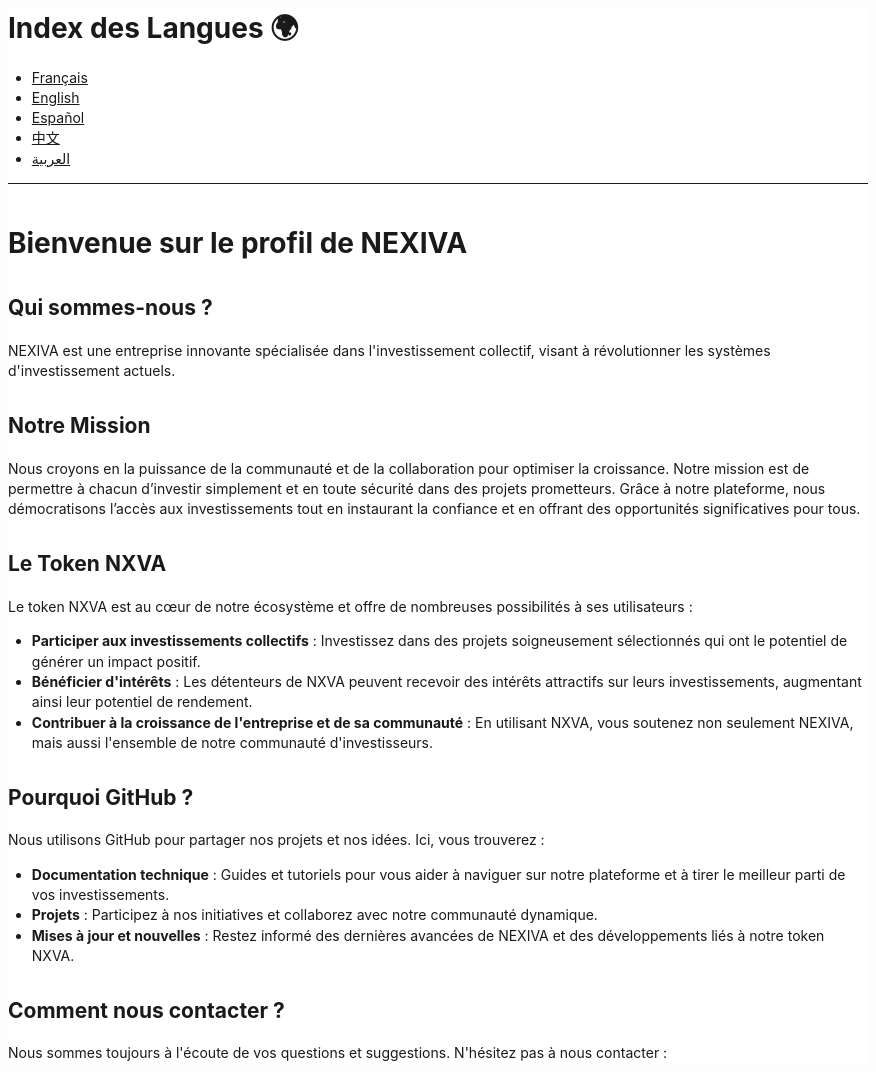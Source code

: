# Index des Langues 🌍

- [Français](#bienvenue-sur-le-profil-de-nexiva)
- [English](#welcome-to-the-nexiva-profile)
- [Español](#bienvenido-al-perfil-de-nexiva)
- [中文](#欢迎来到nexiva个人资料)
- [العربية](#مرحبًا-bملف-nexiva)

---

# Bienvenue sur le profil de NEXIVA

## Qui sommes-nous ?
NEXIVA est une entreprise innovante spécialisée dans l'investissement collectif, visant à révolutionner les systèmes d'investissement actuels.

## Notre Mission

Nous croyons en la puissance de la communauté et de la collaboration pour optimiser la croissance. Notre mission est de permettre à chacun d’investir simplement et en toute sécurité dans des projets prometteurs. Grâce à notre plateforme, nous démocratisons l’accès aux investissements tout en instaurant la confiance et en offrant des opportunités significatives pour tous.

## Le Token NXVA

Le token NXVA est au cœur de notre écosystème et offre de nombreuses possibilités à ses utilisateurs :

- **Participer aux investissements collectifs** : Investissez dans des projets soigneusement sélectionnés qui ont le potentiel de générer un impact positif.
- **Bénéficier d'intérêts** : Les détenteurs de NXVA peuvent recevoir des intérêts attractifs sur leurs investissements, augmentant ainsi leur potentiel de rendement.
- **Contribuer à la croissance de l'entreprise et de sa communauté** : En utilisant NXVA, vous soutenez non seulement NEXIVA, mais aussi l'ensemble de notre communauté d'investisseurs.

## Pourquoi GitHub ?

Nous utilisons GitHub pour partager nos projets et nos idées. Ici, vous trouverez :

- **Documentation technique** : Guides et tutoriels pour vous aider à naviguer sur notre plateforme et à tirer le meilleur parti de vos investissements.
- **Projets** : Participez à nos initiatives et collaborez avec notre communauté dynamique.
- **Mises à jour et nouvelles** : Restez informé des dernières avancées de NEXIVA et des développements liés à notre token NXVA.

## Comment nous contacter ?

Nous sommes toujours à l'écoute de vos questions et suggestions. N'hésitez pas à nous contacter :

